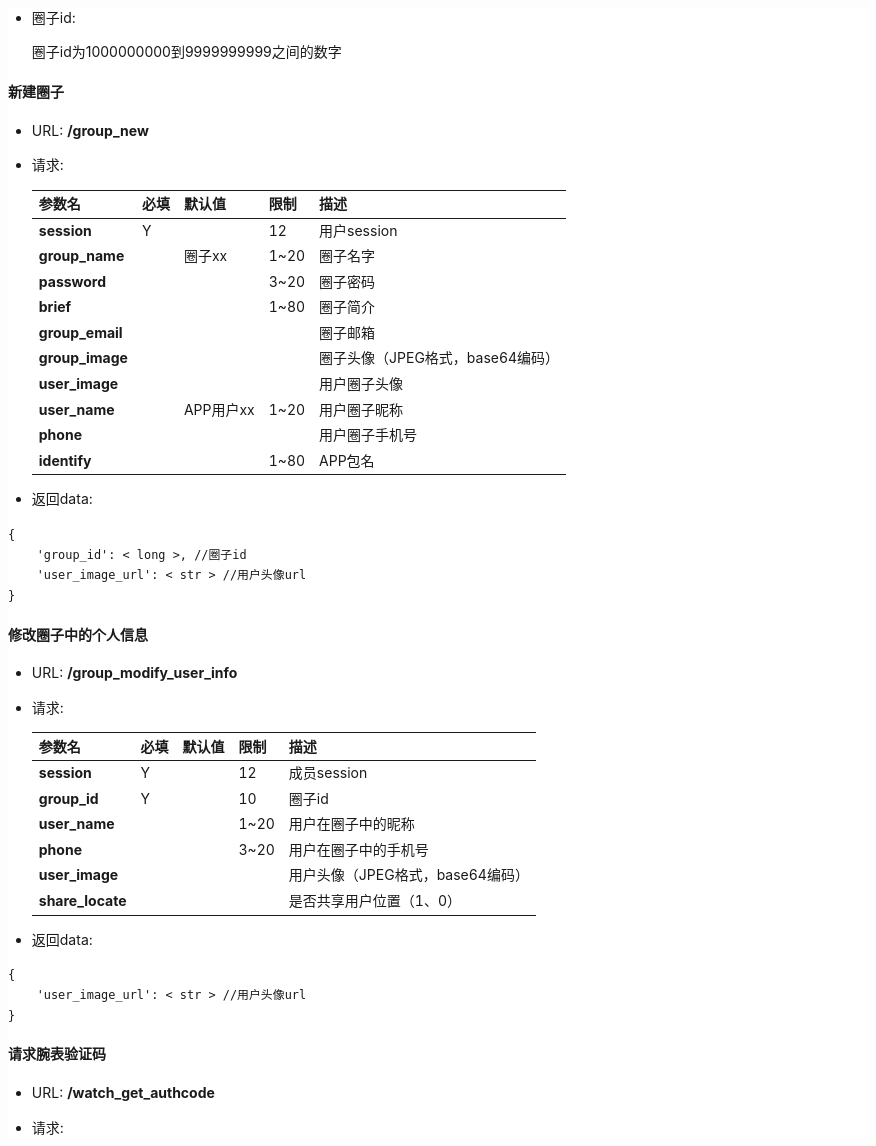 * 圈子id:

    圈子id为1000000000到9999999999之间的数字

#### 新建圈子
* URL: **/group_new**

* 请求:

    参数名|必填|默认值|限制|描述
    --|--|--|--|--
    **session**|Y| |12|用户session
    **group_name**| |圈子xx|1~20|圈子名字
    **password**| | |3~20|圈子密码
    **brief**| | |1~80|圈子简介
    **group_email**| | | |圈子邮箱
    **group_image**| | | |圈子头像（JPEG格式，base64编码）
    **user_image**| | | |用户圈子头像
    **user_name**| |APP用户xx|1~20|用户圈子昵称
    **phone**| | | |用户圈子手机号
    **identify**| | |1~80|APP包名

* 返回data:

```
{
    'group_id': < long >, //圈子id
    'user_image_url': < str > //用户头像url
}
```

#### 修改圈子中的个人信息
* URL: **/group_modify_user_info**

* 请求:

    参数名|必填|默认值|限制|描述
    --|--|--|--|--
    **session**|Y| |12|成员session
    **group_id**|Y| |10|圈子id
    **user_name**| | |1~20|用户在圈子中的昵称
    **phone**| | |3~20|用户在圈子中的手机号
    **user_image**| | | |用户头像（JPEG格式，base64编码）
    **share_locate**| | | |是否共享用户位置（1、0）

* 返回data:

```
{
    'user_image_url': < str > //用户头像url
}
```

#### 请求腕表验证码
* URL: **/watch_get_authcode**

* 请求:

